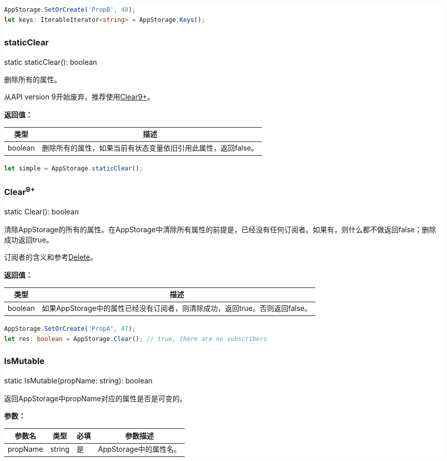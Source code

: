 
```ts
AppStorage.SetOrCreate('PropB', 48);
let keys: IterableIterator<string> = AppStorage.Keys();
```


### staticClear

static staticClear(): boolean

删除所有的属性。

从API version 9开始废弃，推荐使用[Clear9+](#clear9)。

**返回值：**

| 类型      | 描述                                |
| ------- | --------------------------------- |
| boolean | 删除所有的属性，如果当前有状态变量依旧引用此属性，返回false。 |


```ts
let simple = AppStorage.staticClear();
```


### Clear<sup>9+</sup>

static Clear(): boolean

清除AppStorage的所有的属性。在AppStorage中清除所有属性的前提是，已经没有任何订阅者。如果有，则什么都不做返回false；删除成功返回true。

订阅者的含义和参考[Delete](#delete)。

**返回值：**

| 类型      | 描述                                       |
| ------- | ---------------------------------------- |
| boolean | 如果AppStorage中的属性已经没有订阅者，则清除成功，返回true。否则返回false。 |


```typescript
AppStorage.SetOrCreate('PropA', 47);
let res: boolean = AppStorage.Clear(); // true, there are no subscribers
```


### IsMutable

static IsMutable(propName: string): boolean

返回AppStorage中propName对应的属性是否是可变的。

**参数：**

| 参数名      | 类型     | 必填   | 参数描述             |
| -------- | ------ | ---- | ---------------- |
| propName | string | 是    | AppStorage中的属性名。 |
